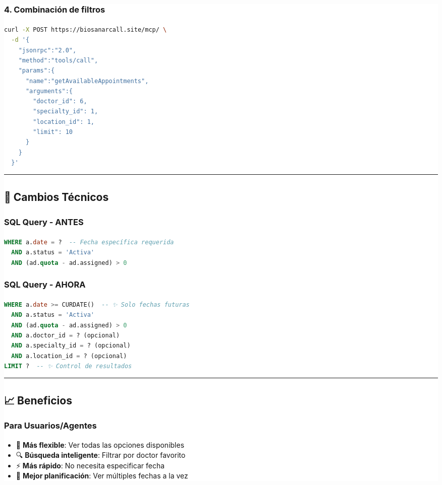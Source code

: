 
### 4. Combinación de filtros
```bash
curl -X POST https://biosanarcall.site/mcp/ \
  -d '{
    "jsonrpc":"2.0",
    "method":"tools/call",
    "params":{
      "name":"getAvailableAppointments",
      "arguments":{
        "doctor_id": 6,
        "specialty_id": 1,
        "location_id": 1,
        "limit": 10
      }
    }
  }'
```

---

## 🔧 Cambios Técnicos

### SQL Query - ANTES
```sql
WHERE a.date = ?  -- Fecha específica requerida
  AND a.status = 'Activa'
  AND (ad.quota - ad.assigned) > 0
```

### SQL Query - AHORA
```sql
WHERE a.date >= CURDATE()  -- ✨ Solo fechas futuras
  AND a.status = 'Activa'
  AND (ad.quota - ad.assigned) > 0
  AND a.doctor_id = ? (opcional)
  AND a.specialty_id = ? (opcional)
  AND a.location_id = ? (opcional)
LIMIT ?  -- ✨ Control de resultados
```

---

## 📈 Beneficios

### Para Usuarios/Agentes
- 🎯 **Más flexible**: Ver todas las opciones disponibles
- 🔍 **Búsqueda inteligente**: Filtrar por doctor favorito
- ⚡ **Más rápido**: No necesita especificar fecha
- 📅 **Mejor planificación**: Ver múltiples fechas a la vez
